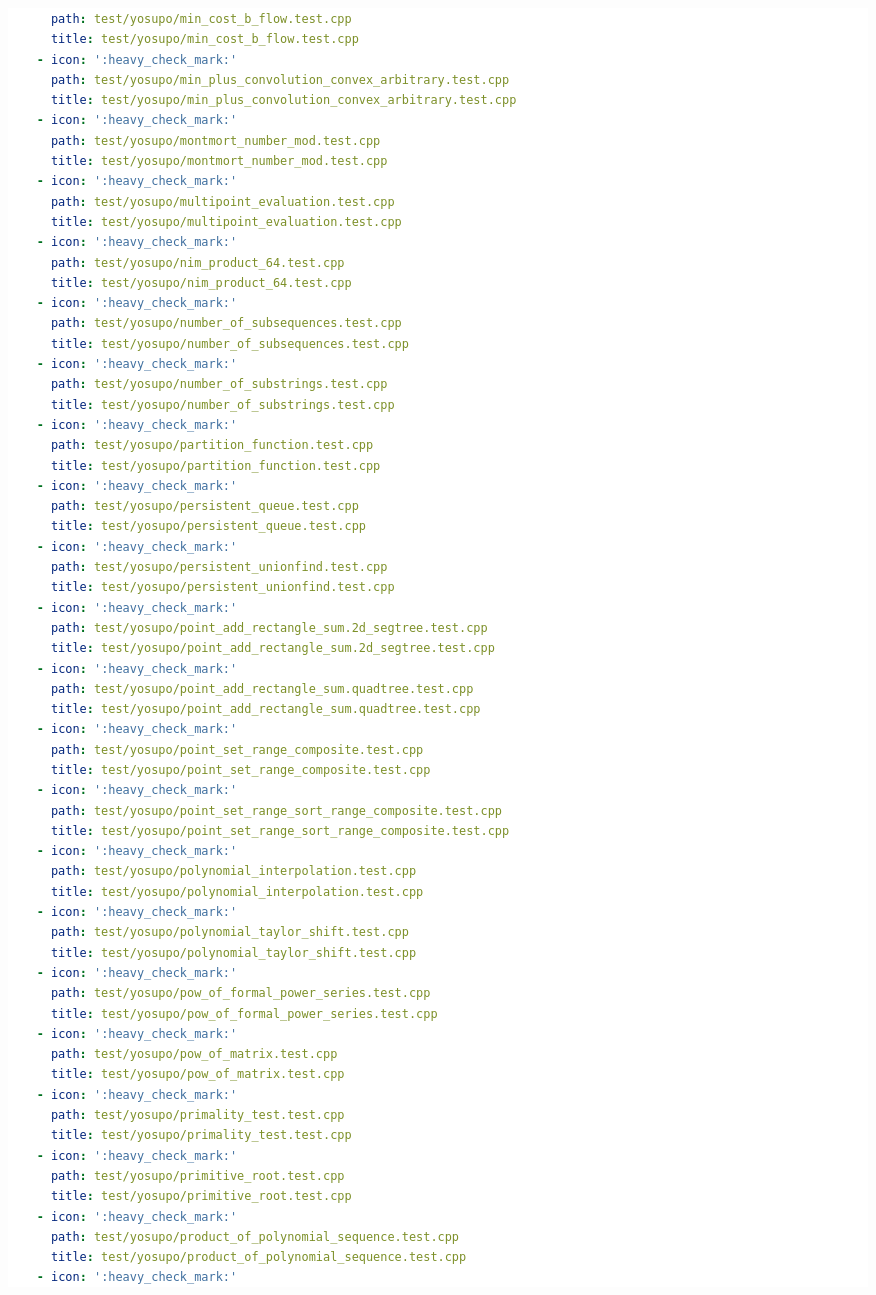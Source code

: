 ```yaml
      path: test/yosupo/min_cost_b_flow.test.cpp
      title: test/yosupo/min_cost_b_flow.test.cpp
    - icon: ':heavy_check_mark:'
      path: test/yosupo/min_plus_convolution_convex_arbitrary.test.cpp
      title: test/yosupo/min_plus_convolution_convex_arbitrary.test.cpp
    - icon: ':heavy_check_mark:'
      path: test/yosupo/montmort_number_mod.test.cpp
      title: test/yosupo/montmort_number_mod.test.cpp
    - icon: ':heavy_check_mark:'
      path: test/yosupo/multipoint_evaluation.test.cpp
      title: test/yosupo/multipoint_evaluation.test.cpp
    - icon: ':heavy_check_mark:'
      path: test/yosupo/nim_product_64.test.cpp
      title: test/yosupo/nim_product_64.test.cpp
    - icon: ':heavy_check_mark:'
      path: test/yosupo/number_of_subsequences.test.cpp
      title: test/yosupo/number_of_subsequences.test.cpp
    - icon: ':heavy_check_mark:'
      path: test/yosupo/number_of_substrings.test.cpp
      title: test/yosupo/number_of_substrings.test.cpp
    - icon: ':heavy_check_mark:'
      path: test/yosupo/partition_function.test.cpp
      title: test/yosupo/partition_function.test.cpp
    - icon: ':heavy_check_mark:'
      path: test/yosupo/persistent_queue.test.cpp
      title: test/yosupo/persistent_queue.test.cpp
    - icon: ':heavy_check_mark:'
      path: test/yosupo/persistent_unionfind.test.cpp
      title: test/yosupo/persistent_unionfind.test.cpp
    - icon: ':heavy_check_mark:'
      path: test/yosupo/point_add_rectangle_sum.2d_segtree.test.cpp
      title: test/yosupo/point_add_rectangle_sum.2d_segtree.test.cpp
    - icon: ':heavy_check_mark:'
      path: test/yosupo/point_add_rectangle_sum.quadtree.test.cpp
      title: test/yosupo/point_add_rectangle_sum.quadtree.test.cpp
    - icon: ':heavy_check_mark:'
      path: test/yosupo/point_set_range_composite.test.cpp
      title: test/yosupo/point_set_range_composite.test.cpp
    - icon: ':heavy_check_mark:'
      path: test/yosupo/point_set_range_sort_range_composite.test.cpp
      title: test/yosupo/point_set_range_sort_range_composite.test.cpp
    - icon: ':heavy_check_mark:'
      path: test/yosupo/polynomial_interpolation.test.cpp
      title: test/yosupo/polynomial_interpolation.test.cpp
    - icon: ':heavy_check_mark:'
      path: test/yosupo/polynomial_taylor_shift.test.cpp
      title: test/yosupo/polynomial_taylor_shift.test.cpp
    - icon: ':heavy_check_mark:'
      path: test/yosupo/pow_of_formal_power_series.test.cpp
      title: test/yosupo/pow_of_formal_power_series.test.cpp
    - icon: ':heavy_check_mark:'
      path: test/yosupo/pow_of_matrix.test.cpp
      title: test/yosupo/pow_of_matrix.test.cpp
    - icon: ':heavy_check_mark:'
      path: test/yosupo/primality_test.test.cpp
      title: test/yosupo/primality_test.test.cpp
    - icon: ':heavy_check_mark:'
      path: test/yosupo/primitive_root.test.cpp
      title: test/yosupo/primitive_root.test.cpp
    - icon: ':heavy_check_mark:'
      path: test/yosupo/product_of_polynomial_sequence.test.cpp
      title: test/yosupo/product_of_polynomial_sequence.test.cpp
    - icon: ':heavy_check_mark:'
```